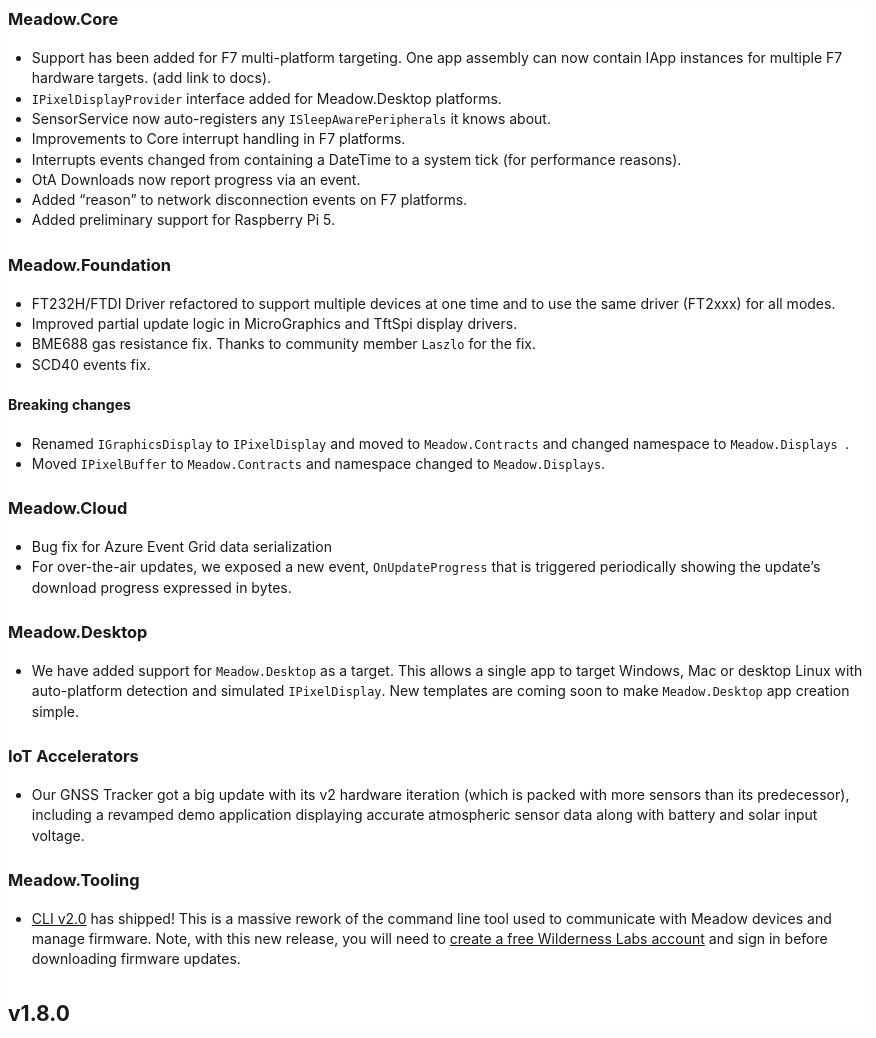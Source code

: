 ### Meadow.Core

* Support has been added for F7 multi-platform targeting.  One app assembly can now contain IApp instances for multiple F7 hardware targets. (add link to docs).
* `IPixelDisplayProvider` interface added for Meadow.Desktop platforms.
* SensorService now auto-registers any `ISleepAwarePeripherals` it knows about.
* Improvements to Core interrupt handling in F7 platforms.
* Interrupts events changed from containing a DateTime to a system tick (for performance reasons).
* OtA Downloads now report progress via an event.
* Added “reason” to network disconnection events on F7 platforms.
* Added preliminary support for Raspberry Pi 5.

### Meadow.Foundation

* FT232H/FTDI Driver refactored to support multiple devices at one time and to use the same driver (FT2xxx) for all modes.
* Improved partial update logic in MicroGraphics and TftSpi display drivers.
* BME688 gas resistance fix. Thanks to community member `Laszlo` for the fix.
* SCD40 events fix.

#### Breaking changes

* Renamed `IGraphicsDisplay` to `IPixelDisplay` and moved to `Meadow.Contracts` and changed namespace to `Meadow.Displays `.
* Moved `IPixelBuffer` to `Meadow.Contracts` and namespace changed to `Meadow.Displays`.

### Meadow.Cloud

* Bug fix for Azure Event Grid data serialization
* For over-the-air updates, we exposed a new event, `OnUpdateProgress` that is triggered periodically showing the update’s download progress expressed in bytes.

### Meadow.Desktop

* We have added support for `Meadow.Desktop` as a target. This allows a single app to target Windows, Mac or desktop Linux with auto-platform detection and simulated `IPixelDisplay`. New templates are coming soon to make `Meadow.Desktop` app creation simple.

### IoT Accelerators

* Our GNSS Tracker got a big update with its v2 hardware iteration (which is packed with more sensors than its predecessor), including a revamped demo application displaying accurate atmospheric sensor data along with battery and solar input voltage.

### Meadow.Tooling

* [CLI v2.0](https://developer.wildernesslabs.co/Meadow/Meadow_Tools/Meadow_CLI/) has shipped! This is a massive rework of the command line tool used to communicate with Meadow devices and manage firmware. Note, with this new release, you will need to [create a free Wilderness Labs account](https://identity.wildernesslabs.co/signin/register) and sign in before downloading firmware updates.

## v1.8.0
